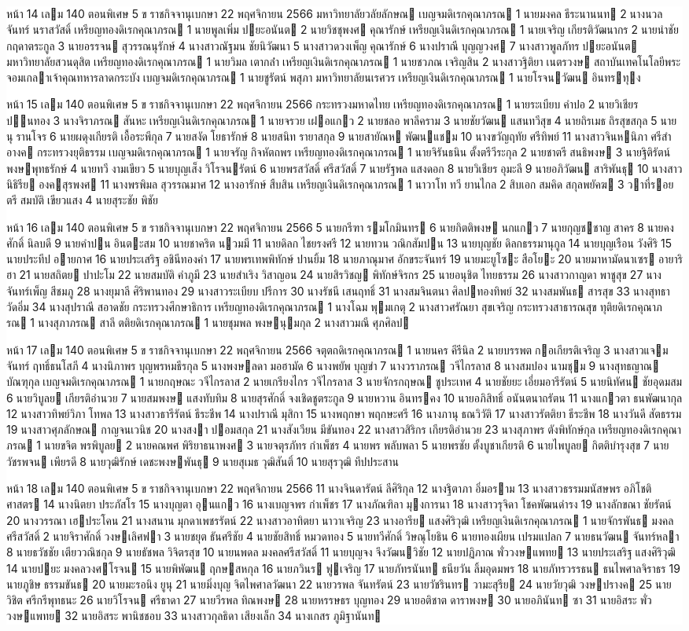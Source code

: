 หน้า 14 เลม 140 ตอนพิเศษ 5 ข ราชกิจจานุเบกษา 22 พฤศจิกายน 2566 มหาวิทยาลัยวลัยลักษณ เบญจมดิเรกคุณาภรณ 1 นายมงคล ธีระนานนท 2 นางนวลจันทร์ นราสวัสดิ์ เหรียญทองดิเรกคุณาภรณ 1 นายพูลเพิ่ม ปยะอนันต 2 นายวิชชุพงศ คุณารักษ์ เหรียญเงินดิเรกคุณาภรณ 1 นายเจริญ เกียรติวัฒนากร 2 นายนําชัย กฤดาตระกูล 3 นายอรรจน สุวรรณนุรักษ์ 4 นางสาวณัฐมน ชัยนิวัฒนา 5 นางสาวดวงเพ็ญ คุณารักษ์ 6 นางปราณี บุญญวงศ 7 นางสาวพูลภัทร ปยะอนันต มหาวิทยาลัยสวนดุสิต เหรียญทองดิเรกคุณาภรณ 1 นายวิมล เตากล่ํา เหรียญเงินดิเรกคุณาภรณ 1 นายชวภณ เจริญสิน 2 นางสาวฐิติยา เนตรวงษ สถาบันเทคโนโลยีพระจอมเกลาเจ้าคุณทหารลาดกระบัง เบญจมดิเรกคุณาภรณ 1 นายชูรัตน์ พสุภา มหาวิทยาลัยนเรศวร เหรียญเงินดิเรกคุณาภรณ 1 นายโรจนวัฒน อินทรทุง

หน้า 15 เลม 140 ตอนพิเศษ 5 ข ราชกิจจานุเบกษา 22 พฤศจิกายน 2566 กระทรวงมหาดไทย เหรียญทองดิเรกคุณาภรณ 1 นายระเบียบ คําปอ 2 นายวิเชียร ปนทอง 3 นางจิราภรณ สันหะ เหรียญเงินดิเรกคุณาภรณ 1 นายจรวย เฝอแกว 2 นายชลอ พาลีคราม 3 นายชัยวัฒน แสนทวีสุข 4 นายถิรเมธ ถิรสุขสกุล 5 นายนุ รานโจร 6 นายผดุงเกียรติ เอื้อระพีกุล 7 นายสงัด โยธารักษ์ 8 นายสนิท รายาสกุล 9 นายสายัณห พัฒนแชม 10 นางขวัญฤทัย ศรีทิพย์ 11 นางสาวจินหนิภา ศรีสําอางค กระทรวงยุติธรรม เบญจมดิเรกคุณาภรณ 1 นายจรัญ กิจหัตถพร เหรียญทองดิเรกคุณาภรณ 1 นายจิรันธนิน ตั้งตรีวีระกุล 2 นายชาตรี สนธิพงษ 3 นายฐิติรัตน์ พงษพุทธรักษ์ 4 นายทวี งามเขียว 5 นายบุญเส็ง วิโรจนรัตน์ 6 นายพรสวัสดิ์ ศรีสวัสดิ์ 7 นายรัฐพล แสงดอก 8 นายวิเชียร อุมะลี 9 นายอภิวัฒน สาริพันธุ 10 นางสาวนิธิรีย องคสุรพงศ 11 นางพรพิมล สุวรรณมาศ 12 นางอารักษ์ สืบสิน เหรียญเงินดิเรกคุณาภรณ 1 นาวาโท ทวี ยานไกล 2 สิบเอก สมคิด สกุลพยัคฆ 3 วาที่รอยตรี สมบัติ เขียวแสง 4 นายสุระชัย พิชัย

หน้า 16 เลม 140 ตอนพิเศษ 5 ข ราชกิจจานุเบกษา 22 พฤศจิกายน 2566 5 นายกรีฑา รมโกมินทร 6 นายกิตติพงษ นกแกว 7 นายกุญชชาญ สาคร 8 นายคงศักดิ์ นิลบดี 9 นายคําปน อินตะสม 10 นายชาคริต นวมมี 11 นายดิลก ไชยรงศรี 12 นายทวน วณิกสัมปน 13 นายบุญชัย ดิลกธรรมานุกูล 14 นายบุญเรือน วังศิริ 15 นายประทีป อายกาศ 16 นายประเสริฐ อชินีทองคํา 17 นายพรเทพพิทักษ์ ปานยิ้ม 18 นายภาณุมาศ อักขระจันทร์ 19 นายมะยูโซะ สือโยะ 20 นายมาหามัดนาเซร อายาริฮา 21 นายสถิตย ปาปะโม 22 นายสมบัติ คําภูมี 23 นายสําเริง วิสาญอน 24 นายสิรวิชญ พิทักษ์จิรกร 25 นายอนุชิต ไทยธรรม 26 นางสาวกาญดา พาชูสุข 27 นางจันทร์เพ็ญ สีชมภู 28 นางยุมาลี ศิริพานทอง 29 นางสาวระเบียบ ปรีการ 30 นางรัชนี เสนฤทธิ์ 31 นางสมจินตนา ศิลปทองทิพย์ 32 นางสมพันธ สารสุข 33 นางสุทธา วัดอิ่ม 34 นางสุปราณี สอาดชัย กระทรวงศึกษาธิการ เหรียญทองดิเรกคุณาภรณ 1 นางโฉม พุมเกตุ 2 นางสาวศรัณยา สุขเจริญ กระทรวงสาธารณสุข ทุติยดิเรกคุณาภรณ 1 นางสุภาภรณ สาลี ตติยดิเรกคุณาภรณ 1 นายชุมพล พงษนุมกุล 2 นางสาวมณี ศุภศิลป

หน้า 17 เลม 140 ตอนพิเศษ 5 ข ราชกิจจานุเบกษา 22 พฤศจิกายน 2566 จตุตถดิเรกคุณาภรณ 1 นายนคร คีรีนิล 2 นายบรรพต กอเกียรติเจริญ 3 นางสาวแจมจันทร์ ฤทธิ์ธนโสภี 4 นางนิภาพร บุญพรหมธีรกุล 5 นางพงษลดา มอฮามัด 6 นางพยัพ บุญขํา 7 นางวราภรณ วจีไกรลาส 8 นางสมปอง นามชุม 9 นางสุทธญาณ บัณฑุกุล เบญจมดิเรกคุณาภรณ 1 นายกฤษณะ วจีไกรลาส 2 นายเกรียงไกร วจีไกรลาส 3 นายจักรกฤษณ ชูประเทศ 4 นายชัยยะ เอี่ยมอารีรัตน์ 5 นายนิทัศน ชัยอุดมสม 6 นายวิบูลย เกียรติอํานวย 7 นายสมพงษ แสงทับทิม 8 นายสุรศักดิ์ จงเชิดชูตระกูล 9 นายหวาน อินทรคง 10 นายอภิสิทธิ์ อนันตนาถรัตน 11 นางแกวตา ธนพัฒนากุล 12 นางสาวทิพย์วิภา โทพล 13 นางสาวธารีรัตน์ ธีระชีพ 14 นางปราณี มุสิกา 15 นางพฤกษา พฤกษะศรี 16 นางภานุ ธณวิวัติ 17 นางสาวรัตติยา ธีระชีพ 18 นางวันดี สัตธรรม 19 นางสาวศุภลักษณ กาญจนเวนิช 20 นางสงา ปอมสกุล 21 นางสังเวียน มีขันทอง 22 นางสาวสิริกร เกียรติอํานวย 23 นางสุภาพร ตังพิทักษ์กุล เหรียญทองดิเรกคุณาภรณ 1 นายขจิต พรพิบูลย 2 นายคณพศ พิริยาธนาพงศ 3 นายจตุรภัทร กําเพ็ชร 4 นายพร พลับพลา 5 นายพรชัย ตั้งบูชาเกียรติ 6 นายไพบูลย กิตติบํารุงสุข 7 นายวัชรพจน เพียรดี 8 นายวุฒิรักษ์ เดชะพงษพันธุ 9 นายสุเมธ วุฒิสันติ์ 10 นายสุรวุฒิ ทีปประสาน

หน้า 18 เลม 140 ตอนพิเศษ 5 ข ราชกิจจานุเบกษา 22 พฤศจิกายน 2566 11 นางจินดารัตน์ ลีศิริกุล 12 นางฐิตาภา อิ่มอราม 13 นางสาวธรรมมนัสษพร อภิโชติศาสตร 14 นางนิตยา ประภัสโร 15 นางบุญตา อุนแกว 16 นางเบญจพร กําเพ็ชร 17 นางภัณฑิลา มุงการนา 18 นางสาวรุจิดา โชคพัฒนดํารง 19 นางลักขณา ชัยรัตน์ 20 นางวรรณา เฮประโคน 21 นางสนาน มุกดาเพชรรัตน์ 22 นางสาวอาทิตยา นาวาเจริญ 23 นางอารีย แสงศิริวุฒิ เหรียญเงินดิเรกคุณาภรณ 1 นายจักรพันธ มงคลศรีสวัสดิ์ 2 นายจิราศักดิ์ วงษเลิศฟา 3 นายชยุต ธันศรีชัย 4 นายชัยสิทธิ์ หมวดทอง 5 นายทวีศักดิ์ วิษณุโยธิน 6 นายทองเผียน เปรมแปลก 7 นายธนวัฒน จันทร์หลา 8 นายธวัชชัย เตียววณิชกุล 9 นายธัชพล วิจิตรสุข 10 นายนพดล มงคลศรีสวัสดิ์ 11 นายบุญจง จึงวัฒนวิชัย 12 นายปฏิภาณ พั่ววงษแพทย 13 นายประเสริฐ แสงศิริวุฒิ 14 นายปยะ มงคลวงศโรจน 15 นายพิพัฒน ฤกษสหกุล 16 นายภวินร ฟูเจริญ 17 นายภัทรนันท ธนียวัน ลิ้มอุดมพร 18 นายภัทรวรรธน ธนไพศาลจิราธร 19 นายภูชิษ ธรรมขันธ 20 นายมะรอนิง ยูนุ 21 นายมิ่งบุญ จิตไพศาลวัฒนา 22 นายวรพล จันทรัตน์ 23 นายวัชรินทร วามะสุรีย 24 นายวัยวุฒิ วงษปรางค 25 นายวิชิต ศรีกรีพุทธนะ 26 นายวิโรจน ศรีธาดา 27 นายวีรพล ทิณพงษ 28 นายหรรษธร บุญทอง 29 นายอติชาต ดาราพงษ 30 นายอภินันท ซา 31 นายอิสระ พั่ววงษแพทย 32 นายอิสระ พานิชชอบ 33 นางสาวกุลธิดา เสียงเล็ก 34 นางเกสร ภูมิฐานันท
